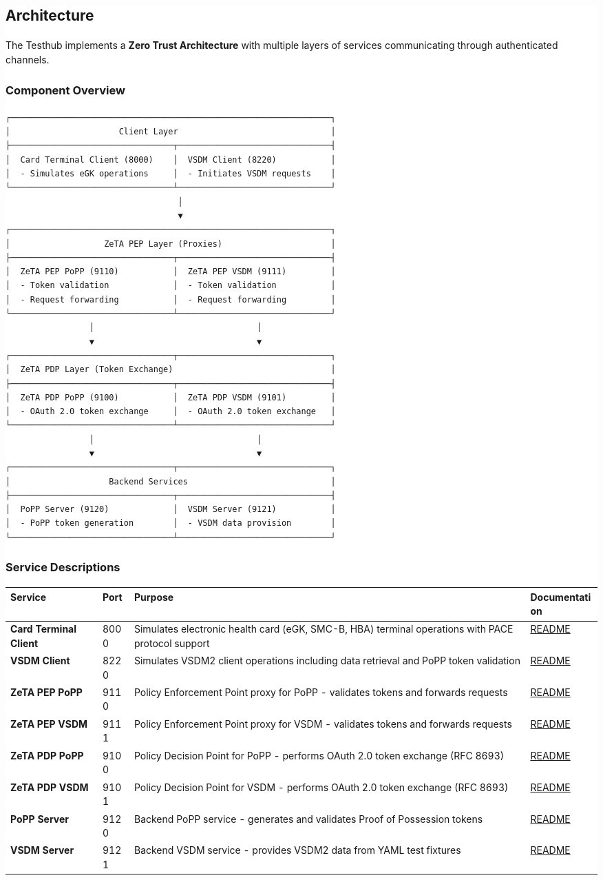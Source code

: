 ## Architecture

The Testhub implements a **Zero Trust Architecture** with multiple layers of services communicating through
authenticated channels.

### Component Overview

```
┌─────────────────────────────────────────────────────────────────┐
│                      Client Layer                               │
├─────────────────────────────────┬───────────────────────────────┤
│  Card Terminal Client (8000)    │  VSDM Client (8220)           │
│  - Simulates eGK operations     │  - Initiates VSDM requests    │
└─────────────────────────────────┴───────────────────────────────┘
                                   │
                                   ▼
┌─────────────────────────────────────────────────────────────────┐
│                   ZeTA PEP Layer (Proxies)                      │
├─────────────────────────────────┬───────────────────────────────┤
│  ZeTA PEP PoPP (9110)           │  ZeTA PEP VSDM (9111)         │
│  - Token validation             │  - Token validation           │
│  - Request forwarding           │  - Request forwarding         │
└─────────────────────────────────┴───────────────────────────────┘
                 │                                 │
                 ▼                                 ▼
┌─────────────────────────────────┬───────────────────────────────┐
│  ZeTA PDP Layer (Token Exchange)                                │
├─────────────────────────────────┬───────────────────────────────┤
│  ZeTA PDP PoPP (9100)           │  ZeTA PDP VSDM (9101)         │
│  - OAuth 2.0 token exchange     │  - OAuth 2.0 token exchange   │
└─────────────────────────────────┴───────────────────────────────┘
                 │                                 │
                 ▼                                 ▼
┌─────────────────────────────────┬───────────────────────────────┐
│                    Backend Services                             │
├─────────────────────────────────┬───────────────────────────────┤
│  PoPP Server (9120)             │  VSDM Server (9121)           │
│  - PoPP token generation        │  - VSDM data provision        │
└─────────────────────────────────┴───────────────────────────────┘
```

### Service Descriptions

| Service                  | Port | Purpose                                                                                           | Documentation                                                |
|:-------------------------|:-----|:--------------------------------------------------------------------------------------------------|:-------------------------------------------------------------|
| **Card Terminal Client** | 8000 | Simulates electronic health card (eGK, SMC-B, HBA) terminal operations with PACE protocol support | [README](./client/card-terminal-client-simservice/README.md) |
| **VSDM Client**          | 8220 | Simulates VSDM2 client operations including data retrieval and PoPP token validation              | [README](./client/vsdm-client-simservice-java/README.md)     |
| **ZeTA PEP PoPP**        | 9110 | Policy Enforcement Point proxy for PoPP - validates tokens and forwards requests                  | [README](./server/zeta-pep-server-mockservice/README.md)     |
| **ZeTA PEP VSDM**        | 9111 | Policy Enforcement Point proxy for VSDM - validates tokens and forwards requests                  | [README](./server/zeta-pep-server-mockservice/README.md)     |
| **ZeTA PDP PoPP**        | 9100 | Policy Decision Point for PoPP - performs OAuth 2.0 token exchange (RFC 8693)                     | [README](./server/zeta-pdp-server-mockservice/README.md)     |
| **ZeTA PDP VSDM**        | 9101 | Policy Decision Point for VSDM - performs OAuth 2.0 token exchange (RFC 8693)                     | [README](./server/zeta-pdp-server-mockservice/README.md)     |
| **PoPP Server**          | 9120 | Backend PoPP service - generates and validates Proof of Possession tokens                         | [README](./server/popp-server-mockservice/README.md)         |
| **VSDM Server**          | 9121 | Backend VSDM service - provides VSDM2 data from YAML test fixtures                                | [README](./server/vsdm-server-simservice/README.md)          |
